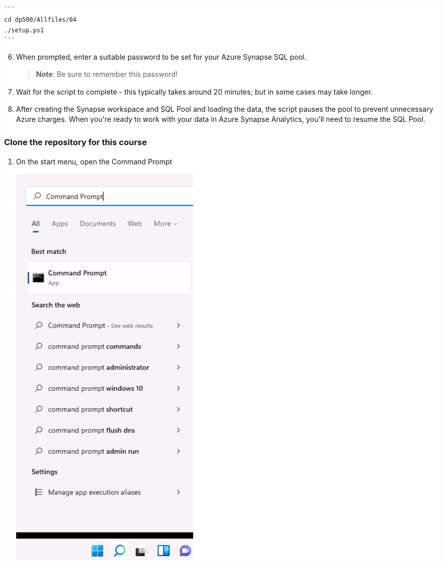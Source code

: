     ```
    cd dp500/Allfiles/04
    ./setup.ps1
    ```

6. When prompted, enter a suitable password to be set for your Azure Synapse SQL pool.

    > **Note**: Be sure to remember this password!

7. Wait for the script to complete - this typically takes around 20 minutes; but in some cases may take longer.

1. After creating the Synapse workspace and SQL Pool and loading the data, the script pauses the pool to prevent unnecessary Azure charges. When you're ready to work with your data in Azure Synapse Analytics, you'll need to resume the SQL Pool.

### Clone the repository for this course

1. On the start menu, open the Command Prompt

    ![](../images/command-prompt.png)
